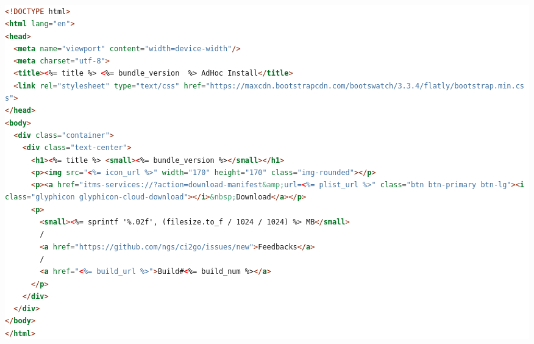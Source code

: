 ```html
<!DOCTYPE html>
<html lang="en">
<head>
  <meta name="viewport" content="width=device-width"/>
  <meta charset="utf-8">
  <title><%= title %> <%= bundle_version  %> AdHoc Install</title>
  <link rel="stylesheet" type="text/css" href="https://maxcdn.bootstrapcdn.com/bootswatch/3.3.4/flatly/bootstrap.min.css">
</head>
<body>
  <div class="container">
    <div class="text-center">
      <h1><%= title %> <small><%= bundle_version %></small></h1>
      <p><img src="<%= icon_url %>" width="170" height="170" class="img-rounded"></p>
      <p><a href="itms-services://?action=download-manifest&amp;url=<%= plist_url %>" class="btn btn-primary btn-lg"><i class="glyphicon glyphicon-cloud-download"></i>&nbsp;Download</a></p>
      <p>
        <small><%= sprintf '%.02f', (filesize.to_f / 1024 / 1024) %> MB</small>
        /
        <a href="https://github.com/ngs/ci2go/issues/new">Feedbacks</a>
        /
        <a href="<%= build_url %>">Build#<%= build_num %></a>
      </p>
    </div>
  </div>
</body>
</html>
```

[Amazon S3]: http://aws.amazon.com/jp/s3/
[prev]: /2015/03/24/circleci-ios/
[shenzhen]: https://github.com/nomad/shenzhen
[Slack]: https://slack.com/
